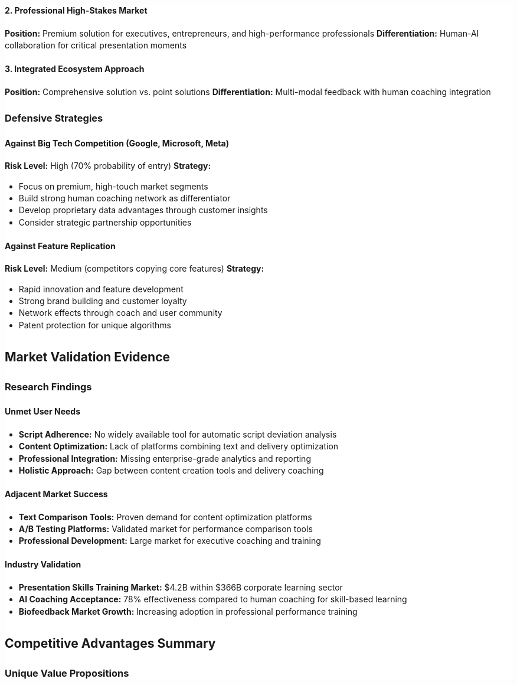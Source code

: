 #### 2. Professional High-Stakes Market
**Position:** Premium solution for executives, entrepreneurs, and high-performance professionals
**Differentiation:** Human-AI collaboration for critical presentation moments

#### 3. Integrated Ecosystem Approach
**Position:** Comprehensive solution vs. point solutions
**Differentiation:** Multi-modal feedback with human coaching integration

### Defensive Strategies

#### Against Big Tech Competition (Google, Microsoft, Meta)
**Risk Level:** High (70% probability of entry)
**Strategy:**
- Focus on premium, high-touch market segments
- Build strong human coaching network as differentiator
- Develop proprietary data advantages through customer insights
- Consider strategic partnership opportunities

#### Against Feature Replication
**Risk Level:** Medium (competitors copying core features)
**Strategy:**
- Rapid innovation and feature development
- Strong brand building and customer loyalty
- Network effects through coach and user community
- Patent protection for unique algorithms

## Market Validation Evidence

### Research Findings

#### Unmet User Needs
- **Script Adherence:** No widely available tool for automatic script deviation analysis
- **Content Optimization:** Lack of platforms combining text and delivery optimization
- **Professional Integration:** Missing enterprise-grade analytics and reporting
- **Holistic Approach:** Gap between content creation tools and delivery coaching

#### Adjacent Market Success
- **Text Comparison Tools:** Proven demand for content optimization platforms
- **A/B Testing Platforms:** Validated market for performance comparison tools
- **Professional Development:** Large market for executive coaching and training

#### Industry Validation
- **Presentation Skills Training Market:** $4.2B within $366B corporate learning sector
- **AI Coaching Acceptance:** 78% effectiveness compared to human coaching for skill-based learning
- **Biofeedback Market Growth:** Increasing adoption in professional performance training

## Competitive Advantages Summary

### Unique Value Propositions
